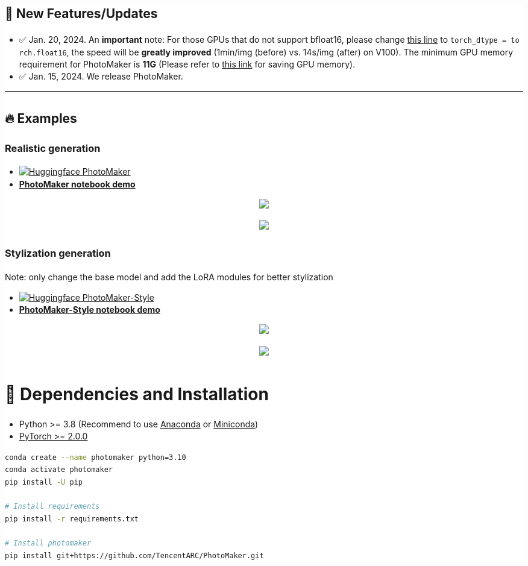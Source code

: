 
## 🚩 **New Features/Updates**
- ✅ Jan. 20, 2024. An **important** note: For those GPUs that do not support bfloat16, please change [this line](https://github.com/TencentARC/PhotoMaker/blob/6ec44fc13909d64a65c635b9e3b6f238eb1de9fe/gradio_demo/app.py#L39) to `torch_dtype = torch.float16`, the speed will be **greatly improved** (1min/img (before) vs. 14s/img (after) on V100). The minimum GPU memory requirement for PhotoMaker is **11G** (Please refer to [this link](https://github.com/TencentARC/PhotoMaker/discussions/114) for saving GPU memory).
- ✅ Jan. 15, 2024. We release PhotoMaker.

---

## 🔥 **Examples**


### Realistic generation 

- [![Huggingface PhotoMaker](https://img.shields.io/static/v1?label=Demo&message=Huggingface%20Gradio&color=orange)](https://huggingface.co/spaces/TencentARC/PhotoMaker)
- [**PhotoMaker notebook demo**](photomaker_demo.ipynb)

<p align="center">
  <img src="https://cdn-uploads.huggingface.co/production/uploads/6285a9133ab6642179158944/BYBZNyfmN4jBKBxxt4uxz.jpeg" height=450>
</p>

<p align="center">
  <img src="https://cdn-uploads.huggingface.co/production/uploads/6285a9133ab6642179158944/9KYqoDxfbNVLzVKZzSzwo.jpeg" height=450>
</p>

### Stylization generation 

Note: only change the base model and add the LoRA modules for better stylization

- [![Huggingface PhotoMaker-Style](https://img.shields.io/static/v1?label=Demo&message=Huggingface%20Gradio&color=orange)](https://huggingface.co/spaces/TencentARC/PhotoMaker-Style)
- [**PhotoMaker-Style notebook demo**](photomaker_style_demo.ipynb) 

<p align="center">
  <img src="https://cdn-uploads.huggingface.co/production/uploads/6285a9133ab6642179158944/du884lcjpqqjnJIxpATM2.jpeg" height=450>
</p>
  
<p align="center">
  <img src="https://cdn-uploads.huggingface.co/production/uploads/6285a9133ab6642179158944/-AC7Hr5YL4yW1zXGe_Izl.jpeg" height=450>
</p>

# 🔧 Dependencies and Installation

- Python >= 3.8 (Recommend to use [Anaconda](https://www.anaconda.com/download/#linux) or [Miniconda](https://docs.conda.io/en/latest/miniconda.html))
- [PyTorch >= 2.0.0](https://pytorch.org/)
```bash
conda create --name photomaker python=3.10
conda activate photomaker
pip install -U pip

# Install requirements
pip install -r requirements.txt

# Install photomaker
pip install git+https://github.com/TencentARC/PhotoMaker.git
```
